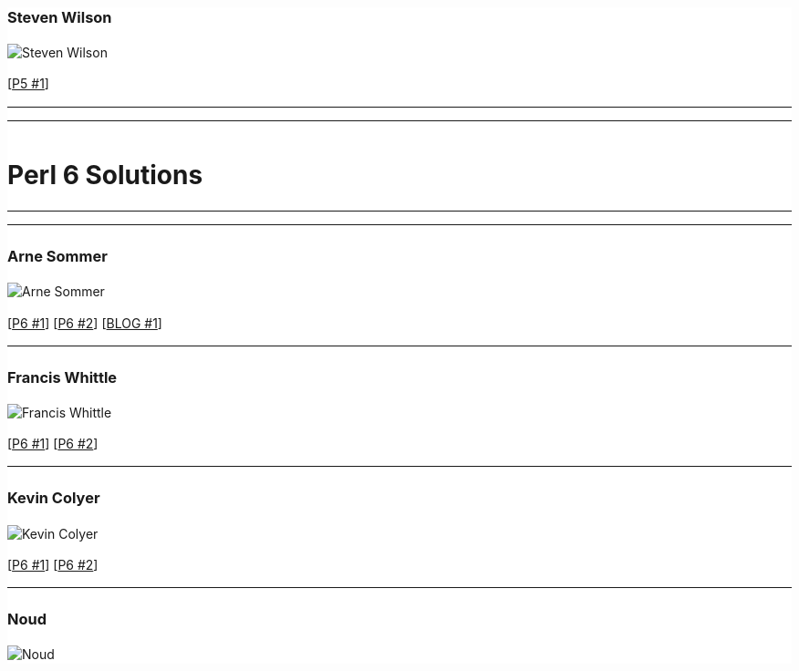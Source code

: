 ### Steven Wilson
![Steven Wilson](/images/team/user.jpg)

[[P5 #1](https://github.com/manwar/perlweeklychallenge-club/blob/master/challenge-024/steven-wilson/perl5/ch-1.pl)]

***
***

# Perl 6 Solutions

***
***

### Arne Sommer
![Arne Sommer](/images/team/arne-sommer.jpg)

[[P6 #1](https://github.com/manwar/perlweeklychallenge-club/blob/master/challenge-024/arne-sommer/perl6/ch-1.sh)]
[[P6 #2](https://github.com/manwar/perlweeklychallenge-club/blob/master/challenge-024/arne-sommer/perl6/ch-2.p6)]
[[BLOG #1](https://perl6.eu/small-inversions.html)]

***

### Francis Whittle
![Francis Whittle](/images/team/user.jpg)

[[P6 #1](https://github.com/manwar/perlweeklychallenge-club/blob/master/challenge-024/fjwhittle/perl6/ch-1.p6)]
[[P6 #2](https://github.com/manwar/perlweeklychallenge-club/blob/master/challenge-024/fjwhittle/perl6/ch-2.p6)]

***

### Kevin Colyer
![Kevin Colyer](/images/team/user.jpg)

[[P6 #1](https://github.com/manwar/perlweeklychallenge-club/blob/master/challenge-024/kevin-colyer/perl6/ch-1.p6)]
[[P6 #2](https://github.com/manwar/perlweeklychallenge-club/blob/master/challenge-024/kevin-colyer/perl6/ch-2.p6)]

***

### Noud
![Noud](/images/team/user.jpg)
